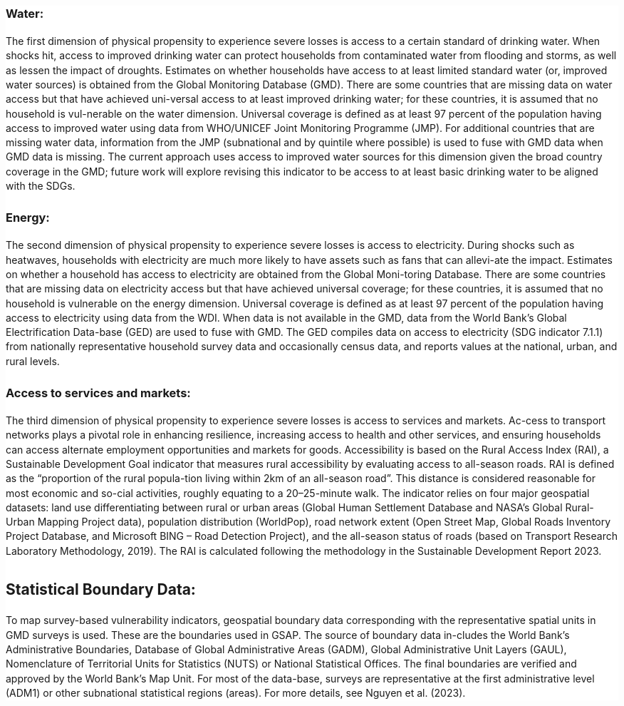 ### Water: 
The first dimension of physical propensity to experience severe losses is access to a certain standard of drinking water. When shocks hit, access to improved drinking water can protect households from contaminated water from flooding and storms, as well as lessen the impact of droughts. Estimates on whether households have access to at least limited standard water (or, improved water sources) is obtained from the Global Monitoring Database (GMD).  There are some countries that are missing data on water access but that have achieved uni-versal access to at least improved drinking water; for these countries, it is assumed that no household is vul-nerable on the water dimension.  Universal coverage is defined as at least 97 percent of the population having access to improved water using data from WHO/UNICEF Joint Monitoring Programme (JMP). For additional countries that are missing water data, information from the JMP (subnational and by quintile where possible) is used to fuse with GMD data when GMD data is missing.  The current approach uses access to improved water sources for this dimension given the broad country coverage in the GMD; future work will explore revising this indicator to be access to at least basic drinking water to be aligned with the SDGs.

### Energy: 
The second dimension of physical propensity to experience severe losses is access to electricity.  During shocks such as heatwaves, households with electricity are much more likely to have assets such as fans that can allevi-ate the impact. Estimates on whether a household has access to electricity are obtained from the Global Moni-toring Database. There are some countries that are missing data on electricity access but that have achieved universal coverage; for these countries, it is assumed that no household is vulnerable on the energy dimension.  Universal coverage is defined as at least 97 percent of the population having access to electricity using data from the WDI.  When data is not available in the GMD, data from the World Bank’s Global Electrification Data-base (GED) are used to fuse with GMD. The GED compiles data on access to electricity (SDG indicator 7.1.1) from nationally representative household survey data and occasionally census data, and reports values at the national, urban, and rural levels.

### Access to services and markets:
The third dimension of physical propensity to experience severe losses is access to services and markets. Ac-cess to transport networks plays a pivotal role in enhancing resilience, increasing access to health and other services, and ensuring households can access alternate employment opportunities and markets for goods. Accessibility is based on the Rural Access Index (RAI), a Sustainable Development Goal indicator that measures rural accessibility by evaluating access to all-season roads. RAI is defined as the “proportion of the rural popula-tion living within 2km of an all-season road”. This distance is considered reasonable for most economic and so-cial activities, roughly equating to a 20–25-minute walk. The indicator relies on four major geospatial datasets: land use differentiating between rural or urban areas (Global Human Settlement Database and NASA’s Global Rural-Urban Mapping Project data), population distribution (WorldPop), road network extent (Open Street Map, Global Roads Inventory Project Database, and Microsoft BING – Road Detection Project), and the all-season status of roads (based on Transport Research Laboratory Methodology, 2019).  The RAI is calculated following the methodology in the Sustainable Development Report 2023.

## Statistical Boundary Data:
To map survey-based vulnerability indicators, geospatial boundary data corresponding with the representative spatial units in GMD surveys is used. These are the boundaries used in GSAP. The source of boundary data in-cludes the World Bank’s Administrative Boundaries, Database of Global Administrative Areas (GADM), Global Administrative Unit Layers (GAUL), Nomenclature of Territorial Units for Statistics (NUTS) or National Statistical Offices. The final boundaries are verified and approved by the World Bank’s Map Unit. For most of the data-base, surveys are representative at the first administrative level (ADM1) or other subnational statistical regions (areas). For more details, see Nguyen et al. (2023).
